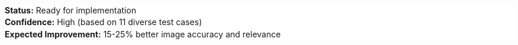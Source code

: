 
**Status:** Ready for implementation  
**Confidence:** High (based on 11 diverse test cases)  
**Expected Improvement:** 15-25% better image accuracy and relevance


